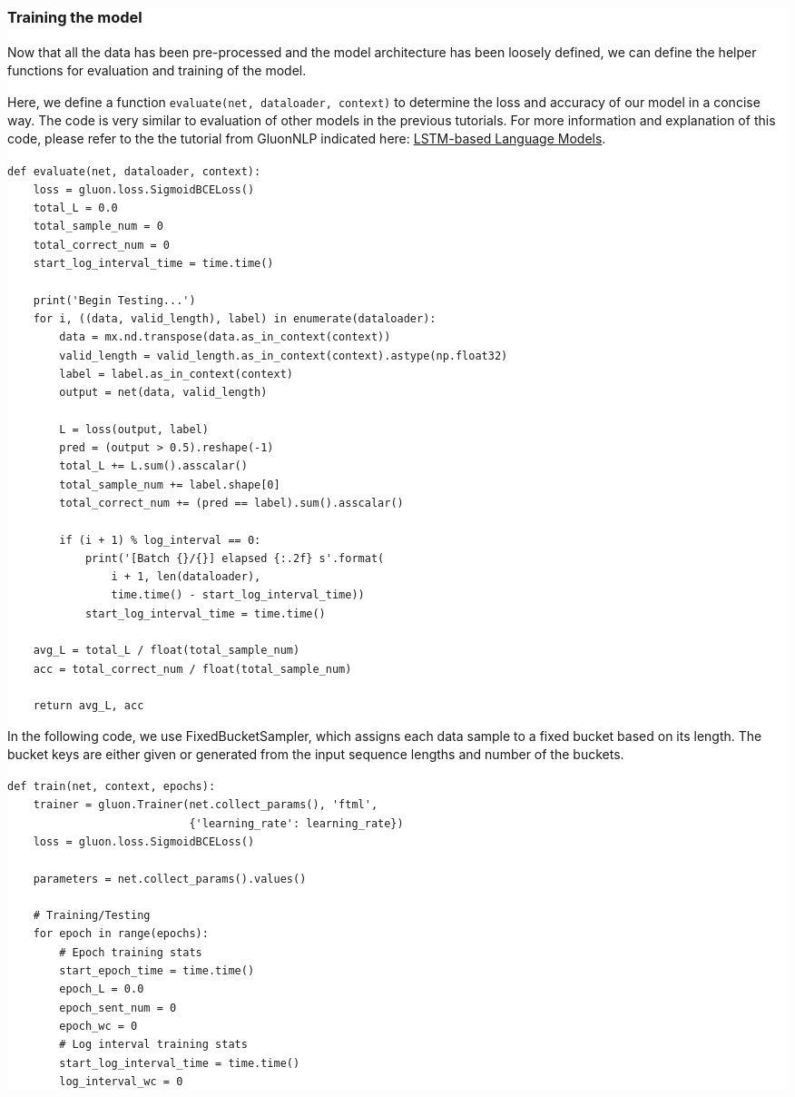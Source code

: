 ### Training the model

Now that all the data has been pre-processed and the model architecture has been loosely defined, we can define the helper functions for evaluation and training of the model.

Here, we define a function `evaluate(net, dataloader, context)` to determine the loss and accuracy of our model in a concise way. The code is very similar to evaluation of other models in the previous tutorials. For more information and explanation of this code, please refer to the the tutorial from GluonNLP indicated here: [LSTM-based Language Models](https://gluon-nlp.mxnet.io/master/examples/language_model/language_model.html).

```{.python .input}
def evaluate(net, dataloader, context):
    loss = gluon.loss.SigmoidBCELoss()
    total_L = 0.0
    total_sample_num = 0
    total_correct_num = 0
    start_log_interval_time = time.time()

    print('Begin Testing...')
    for i, ((data, valid_length), label) in enumerate(dataloader):
        data = mx.nd.transpose(data.as_in_context(context))
        valid_length = valid_length.as_in_context(context).astype(np.float32)
        label = label.as_in_context(context)
        output = net(data, valid_length)

        L = loss(output, label)
        pred = (output > 0.5).reshape(-1)
        total_L += L.sum().asscalar()
        total_sample_num += label.shape[0]
        total_correct_num += (pred == label).sum().asscalar()

        if (i + 1) % log_interval == 0:
            print('[Batch {}/{}] elapsed {:.2f} s'.format(
                i + 1, len(dataloader),
                time.time() - start_log_interval_time))
            start_log_interval_time = time.time()

    avg_L = total_L / float(total_sample_num)
    acc = total_correct_num / float(total_sample_num)

    return avg_L, acc
```

In the following code, we use FixedBucketSampler, which assigns each data sample to a fixed bucket based on its length. The bucket keys are either given or generated from the input sequence lengths and number of the buckets.

```{.python .input}
def train(net, context, epochs):
    trainer = gluon.Trainer(net.collect_params(), 'ftml',
                            {'learning_rate': learning_rate})
    loss = gluon.loss.SigmoidBCELoss()

    parameters = net.collect_params().values()

    # Training/Testing
    for epoch in range(epochs):
        # Epoch training stats
        start_epoch_time = time.time()
        epoch_L = 0.0
        epoch_sent_num = 0
        epoch_wc = 0
        # Log interval training stats
        start_log_interval_time = time.time()
        log_interval_wc = 0
```